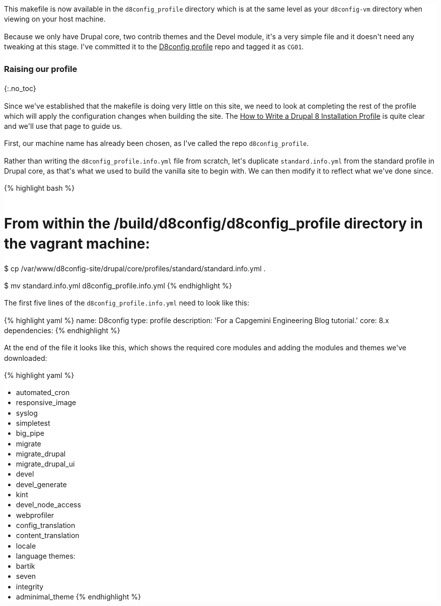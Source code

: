 This makefile is now available in the `d8config_profile` directory which is at the same level as your `d8config-vm` directory when viewing on your host machine.

Because we only have Drupal core, two contrib themes and the Devel module, it's a very simple file and it doesn't need any tweaking at this stage. I've committed it to the [D8config profile][d8config_profile] repo and tagged it as `CG01`.

### Raising our profile
{:.no_toc}

Since we've established that the makefile is doing very little on this site, we need to look at completing the rest of the profile which will apply the configuration changes when building the site. The [How to Write a Drupal 8 Installation Profile][d8profile-howto] is quite clear and we'll use that page to guide us.

First, our machine name has already been chosen, as I've called the repo `d8config_profile`.

Rather than writing the `d8config_profile.info.yml` file from scratch, let's duplicate `standard.info.yml` from the standard profile in Drupal core, as that's what we used to build the vanilla site to begin with. We can then modify it to reflect what we've done since.

{% highlight bash %}
# From within the /build/d8config/d8config_profile directory in the vagrant machine:
$ cp /var/www/d8config-site/drupal/core/profiles/standard/standard.info.yml .

$ mv standard.info.yml d8config_profile.info.yml
{% endhighlight %}

The first five lines of the `d8config_profile.info.yml` need to look like this:

{% highlight yaml %}
name: D8config
type: profile
description: 'For a Capgemini Engineering Blog tutorial.'
core: 8.x
dependencies:
{% endhighlight %}

At the end of the file it looks like this, which shows the required core modules and adding the modules and themes we've downloaded:

{% highlight yaml %}
- automated_cron
- responsive_image
- syslog
- simpletest
- big_pipe
- migrate
- migrate_drupal
- migrate_drupal_ui
- devel
- devel_generate
- kint
- devel_node_access
- webprofiler
- config_translation
- content_translation
- locale
- language
themes:
- bartik
- seven
- integrity
- adminimal_theme
{% endhighlight %}


[drupal-vm]: https://github.com/geerlingguy/drupal-vm
[d8config-vm]: https://github.com/siliconmeadow/d8config-vm
[drush]: http://www.drush.org/en/master/
[d8config_profile]: https://github.com/siliconmeadow/d8config_profile
[d8config-config]: https://github.com/siliconmeadow/d8config-config
[drupal-vm_tag_3]: https://github.com/geerlingguy/drupal-vm/releases/tag/3.0.0
[vagrant]: https://www.vagrantup.com/
[github]: https://github.com/
[devel]: https://www.drupal.org/project/devel
[vagrant-auto_network]: https://github.com/oscar-stack/vagrant-auto_network
[vagrant-hostsupdater]: https://github.com/cogitatio/vagrant-hostsupdater
[php-56]: https://github.com/siliconmeadow/d8config-vm/blob/master/docs/other/php-56.md
[integrity]: https://www.drupal.org/project/integrity
[adminimal_theme]: https://www.drupal.org/project/adminimal_theme
[block_layout]: http://d8config.dev/admin/structure/block
[languages_admin]: http://d8config.dev/admin/config/regional/language
[d8profile-howto]: https://www.drupal.org/node/2210443
[d8profile-howto-conf]: https://www.drupal.org/node/2210443#config
[stack-ex-file-del]: https://drupal.stackexchange.com/questions/182477/are-there-any-pitfalls-pointing-config-sync-to-profiles-config-install#comment220399_182477
[profiler]: https://www.drupal.org/project/profiler
[features_module]: https://www.drupal.org/project/features
[strongarm_module]: https://www.drupal.org/project/strongarm
[d8config_docs]: https://www.drupal.org/documentation/administer/config
[docker]: https://www.docker.com/
[drupal-vm-composer]: https://github.com/geerlingguy/drupal-vm/blob/master/docs/other/drupalvm-composer-dependency.md
[drupal-vm-discussion]: https://github.com/geerlingguy/drupal-vm/issues/618
[automate]: /development/how-we-work/#our-manifesto
[md-toc]: #markdown-toc